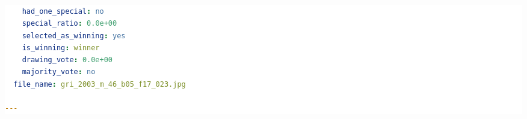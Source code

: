```yaml
    had_one_special: no
    special_ratio: 0.0e+00
    selected_as_winning: yes
    is_winning: winner
    drawing_vote: 0.0e+00
    majority_vote: no
  file_name: gri_2003_m_46_b05_f17_023.jpg

---
```

